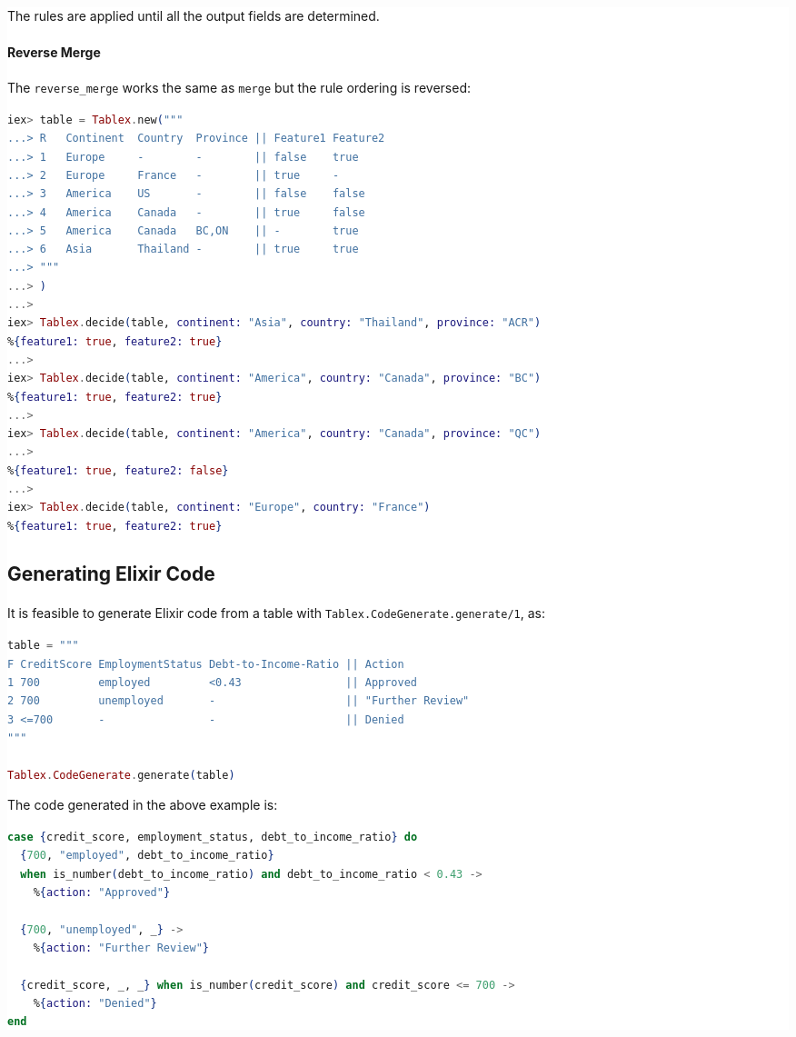 The rules are applied until all the output fields are determined.

#### Reverse Merge

The `reverse_merge` works the same as `merge` but the rule ordering is reversed:

``` elixir
iex> table = Tablex.new("""
...> R   Continent  Country  Province || Feature1 Feature2
...> 1   Europe     -        -        || false    true
...> 2   Europe     France   -        || true     -
...> 3   America    US       -        || false    false
...> 4   America    Canada   -        || true     false
...> 5   America    Canada   BC,ON    || -        true
...> 6   Asia       Thailand -        || true     true
...> """
...> )
...>
iex> Tablex.decide(table, continent: "Asia", country: "Thailand", province: "ACR")
%{feature1: true, feature2: true}
...>
iex> Tablex.decide(table, continent: "America", country: "Canada", province: "BC")
%{feature1: true, feature2: true}
...>
iex> Tablex.decide(table, continent: "America", country: "Canada", province: "QC")
...>
%{feature1: true, feature2: false}
...>
iex> Tablex.decide(table, continent: "Europe", country: "France")
%{feature1: true, feature2: true}
```

## Generating Elixir Code

It is feasible to generate Elixir code from a table with `Tablex.CodeGenerate.generate/1`, as:

``` elixir
table = """
F CreditScore EmploymentStatus Debt-to-Income-Ratio || Action
1 700         employed         <0.43                || Approved
2 700         unemployed       -                    || "Further Review"
3 <=700       -                -                    || Denied
"""

Tablex.CodeGenerate.generate(table)
```

The code generated in the above example is:

``` elixir
case {credit_score, employment_status, debt_to_income_ratio} do
  {700, "employed", debt_to_income_ratio}
  when is_number(debt_to_income_ratio) and debt_to_income_ratio < 0.43 ->
    %{action: "Approved"}

  {700, "unemployed", _} ->
    %{action: "Further Review"}

  {credit_score, _, _} when is_number(credit_score) and credit_score <= 700 ->
    %{action: "Denied"}
end
```
